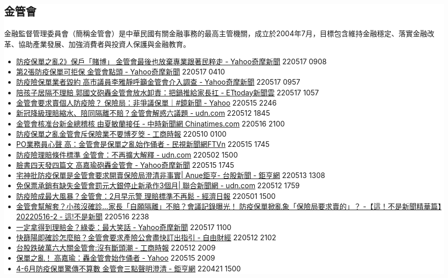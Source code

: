 ## 金管會

金融監督管理委員會（簡稱金管會）是中華民國有關金融事務的最高主管機關，成立於2004年7月，目標包含維持金融穩定、落實金融改革、協助產業發展、加強消費者與投資人保護與金融教育。
- [防疫保單之亂2》保戶「賭博」 金管會最後也放棄專業跟著民粹走 - Yahoo奇摩新聞](https://tw.news.yahoo.com/%E9%98%B2%E7%96%AB%E4%BF%9D%E5%96%AE%E4%B9%8B%E4%BA%822-%E4%BF%9D%E6%88%B6-%E8%B3%AD%E5%8D%9A-%E9%87%91%E7%AE%A1%E6%9C%83%E6%9C%80%E5%BE%8C%E4%B9%9F%E6%94%BE%E6%A3%84%E5%B0%88%E6%A5%AD%E8%B7%9F%E8%91%97%E6%B0%91%E7%B2%B9%E8%B5%B0-010217244.html "防疫保單之亂2》保戶「賭博」 金管會最後也放棄專業跟著民粹走 - Yahoo奇摩新聞") 220517 0908
- [第2張防疫保單可拒保 金管會點頭 - Yahoo奇摩新聞](https://tw.news.yahoo.com/%E7%AC%AC2%E5%BC%B5%E9%98%B2%E7%96%AB%E4%BF%9D%E5%96%AE%E5%8F%AF%E6%8B%92%E4%BF%9D-%E9%87%91%E7%AE%A1%E6%9C%83%E9%BB%9E%E9%A0%AD-201000429.html "第2張防疫保單可拒保 金管會點頭 - Yahoo奇摩新聞") 220517 0410
- [防疫險保單業者毀約 高市議員李雅靜呼籲金管會介入調查 - Yahoo奇摩新聞](https://tw.news.yahoo.com/%E9%98%B2%E7%96%AB%E9%9A%AA%E4%BF%9D%E5%96%AE%E6%A5%AD%E8%80%85%E6%AF%80%E7%B4%84-%E9%AB%98%E5%B8%82%E8%AD%B0%E5%93%A1%E6%9D%8E%E9%9B%85%E9%9D%9C%E5%91%BC%E7%B1%B2%E9%87%91%E7%AE%A1%E6%9C%83%E4%BB%8B%E5%85%A5%E8%AA%BF%E6%9F%A5-014922119.html "防疫險保單業者毀約 高市議員李雅靜呼籲金管會介入調查 - Yahoo奇摩新聞") 220517 0957
- [陪孩子居隔不理賠 郭國文砲轟金管會放水卸責：把鍋推給家長扛 - ETtoday新聞雲](https://www.ettoday.net/news/20220517/2252651.htm "陪孩子居隔不理賠 郭國文砲轟金管會放水卸責：把鍋推給家長扛 - ETtoday新聞雲") 220517 1057
- [金管會要求賣個人防疫險？ 保險局：非爭議保單｜#鏡新聞 - Yahoo](https://tw.tv.yahoo.com/%E9%87%91%E7%AE%A1%E6%9C%83%E8%A6%81%E6%B1%82%E8%B3%A3%E5%80%8B%E4%BA%BA%E9%98%B2%E7%96%AB%E9%9A%AA-%E4%BF%9D%E9%9A%AA%E5%B1%80-%E9%9D%9E%E7%88%AD%E8%AD%B0%E4%BF%9D%E5%96%AE-%E9%8F%A1%E6%96%B0%E8%81%9E-135800674.html "金管會要求賣個人防疫險？ 保險局：非爭議保單｜#鏡新聞 - Yahoo") 220515 2246
- [新冠降級理賠縮水、陪同隔離不賠？金管會解惑六議題 - udn.com](https://udn.com/news/story/7238/6308861 "新冠降級理賠縮水、陪同隔離不賠？金管會解惑六議題 - udn.com") 220512 1845
- [金管會核准台新金總稽核 由夏敏蘭接任 - 中時新聞網 Chinatimes.com](https://www.chinatimes.com/realtimenews/20220516004531-260410 "金管會核准台新金總稽核 由夏敏蘭接任 - 中時新聞網 Chinatimes.com") 220516 2100
- [防疫保單之亂金管會斥保險業不要博歹筊 - 工商時報](https://ctee.com.tw/news/insurance/640099.html "防疫保單之亂金管會斥保險業不要博歹筊 - 工商時報") 220510 0100
- [PO業務員心聲 高：金管會是保單之亂始作俑者 - 民視新聞網FTVn](https://www.ftvnews.com.tw/news/detail/2022515W0122 "PO業務員心聲 高：金管會是保單之亂始作俑者 - 民視新聞網FTVn") 220515 1745
- [防疫險理賠條件標準 金管會：不再擴大解釋 - udn.com](https://udn.com/news/story/7239/6281975 "防疫險理賠條件標準 金管會：不再擴大解釋 - udn.com") 220502 1500
- [臉書四天發四篇文 高嘉瑜砲轟金管會 - Yahoo奇摩新聞](https://tw.news.yahoo.com/%E8%87%89%E6%9B%B8%E5%9B%9B%E5%A4%A9%E7%99%BC%E5%9B%9B%E7%AF%87%E6%96%87-%E9%AB%98%E5%98%89%E7%91%9C%E7%A0%B2%E8%BD%9F%E9%87%91%E7%AE%A1%E6%9C%83-094525616.html "臉書四天發四篇文 高嘉瑜砲轟金管會 - Yahoo奇摩新聞") 220515 1745
- [宅神批防疫保單是金管會要求開賣保險局澄清非事實| Anue鉅亨- 台股新聞 - 鉅亨網](https://m.cnyes.com/news/id/4872727?exp=a "宅神批防疫保單是金管會要求開賣保險局澄清非事實| Anue鉅亨- 台股新聞 - 鉅亨網") 220513 1308
- [免保票承銷有缺失金管會罰元大銀停止新承作3個月| 聯合新聞網 - udn.com](https://udn.com/news/story/7239/6308714 "免保票承銷有缺失金管會罰元大銀停止新承作3個月| 聯合新聞網 - udn.com") 220512 1759
- [防疫險成最大風暴？金管會：2月早示警 理賠標準不再鬆 - 經濟日報](https://money.udn.com/money/story/5613/6280972?from=edn_msg "防疫險成最大風暴？金管會：2月早示警 理賠標準不再鬆 - 經濟日報") 220501 1500
- [金管會幫解套？小孩沒確診...家長「自願隔離」不賠？會議記錄曝光！ 防疫保單掀亂象「保險局要求賣的」？ -【這！不是新聞精華篇】20220516-2 - 這!不是新聞](https://www.youtube.com/watch?v=hppsXGQPM8E "金管會幫解套？小孩沒確診...家長「自願隔離」不賠？會議記錄曝光！ 防疫保單掀亂象「保險局要求賣的」？ -【這！不是新聞精華篇】20220516-2 - 這!不是新聞") 220516 2238
- [一定拿得到理賠金？綠委：最大笑話 - Yahoo奇摩新聞](https://tw.news.yahoo.com/%E5%AE%9A%E6%8B%BF%E5%BE%97%E5%88%B0%E7%90%86%E8%B3%A0%E9%87%91-%E7%B6%A0%E5%A7%94-%E6%9C%80%E5%A4%A7%E7%AC%91%E8%A9%B1-023736920.html "一定拿得到理賠金？綠委：最大笑話 - Yahoo奇摩新聞") 220517 1100
- [快篩陽即確診怎麼賠？金管會要求產險公會盡快訂出指引 - 自由財經](https://ec.ltn.com.tw/article/breakingnews/3924876 "快篩陽即確診怎麼賠？金管會要求產險公會盡快訂出指引 - 自由財經") 220512 2102
- [台股跌破萬六大關金管會:沒有斷頭潮 - 工商時報](https://ctee.com.tw/news/stocks/642281.html "台股跌破萬六大關金管會:沒有斷頭潮 - 工商時報") 220512 2009
- [保單之亂！ 高嘉瑜：轟金管會始作俑者 - Yahoo](https://tw.tv.yahoo.com/news-video/%E4%BF%9D%E5%96%AE%E4%B9%8B%E4%BA%82-%E9%AB%98%E5%98%89%E7%91%9C-%E8%BD%9F%E9%87%91%E7%AE%A1%E6%9C%83%E5%A7%8B%E4%BD%9C%E4%BF%91%E8%80%85-114618077.html "保單之亂！ 高嘉瑜：轟金管會始作俑者 - Yahoo") 220515 2009
- [4-6月防疫保單驚傳不算數 金管會三點聲明澄清 - 鉅亨網](https://m.cnyes.com/news/id/4856969 "4-6月防疫保單驚傳不算數 金管會三點聲明澄清 - 鉅亨網") 220421 1500

